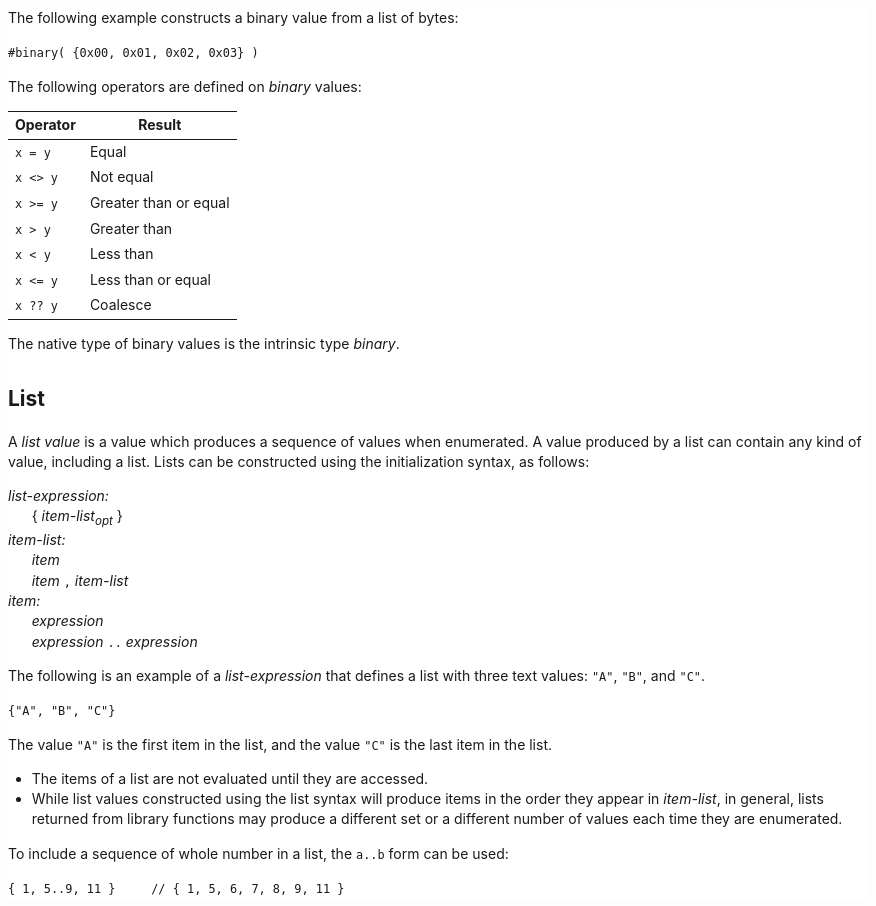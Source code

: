 The following example constructs a binary value from a list of bytes:

```powerquery-m
#binary( {0x00, 0x01, 0x02, 0x03} )
```

The following operators are defined on _binary_ values:

| Operator | Result |
| -------- | ------ |
| `x = y` | Equal |
| `x <> y` | Not equal |
| `x >= y` | Greater than or equal |
| `x > y` | Greater than |
| `x < y` | Less than |
| `x <= y` | Less than or equal |
| `x ?? y` | Coalesce |

The native type of binary values is the intrinsic type _binary_.

## List

A _list value_ is a value which produces a sequence of values when enumerated. A value produced by a list can contain any kind of value, including a list. Lists can be constructed using the initialization syntax, as follows:

_list-expression:_<br/>
&nbsp;&nbsp;&nbsp;&nbsp;&nbsp;&nbsp;{ _item-list<sub>opt</sub>_  }<br/>
_item-list:<br/>
&nbsp;&nbsp;&nbsp;&nbsp;&nbsp;&nbsp;item<br/>
&nbsp;&nbsp;&nbsp;&nbsp;&nbsp;&nbsp;item_ `,`  _item-list<br/>
item:<br/>
&nbsp;&nbsp;&nbsp;&nbsp;&nbsp;&nbsp;expression<br/>
&nbsp;&nbsp;&nbsp;&nbsp;&nbsp;&nbsp;expression_  `..` _expression_

The following is an example  of a _list-expression_ that defines a list with three text values: `"A"`, `"B"`, and `"C"`.

```powerquery-m
{"A", "B", "C"}
```

The value `"A"` is the first item in the list, and the value `"C"` is the last item in the list.

* The items of a list are not evaluated until they are accessed.
* While list values constructed using the list syntax will produce items in the order they appear in _item-list_, in general, lists returned from library functions may produce a different set or a different number of values each time they are enumerated.

To include a sequence of whole number in a list, the `a..b` form can be used:

```powerquery-m
{ 1, 5..9, 11 }     // { 1, 5, 6, 7, 8, 9, 11 }
```
